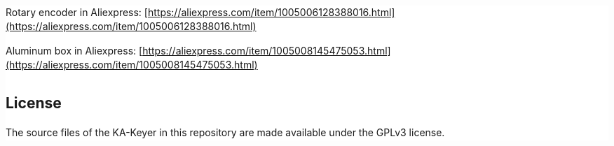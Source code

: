 Rotary encoder in Aliexpress:
[https://aliexpress.com/item/1005006128388016.html](https://aliexpress.com/item/1005006128388016.html)

Aluminum box in Aliexpress:
[https://aliexpress.com/item/1005008145475053.html](https://aliexpress.com/item/1005008145475053.html)

## License

The source files of the KA-Keyer in this repository are made available under the GPLv3 license.
